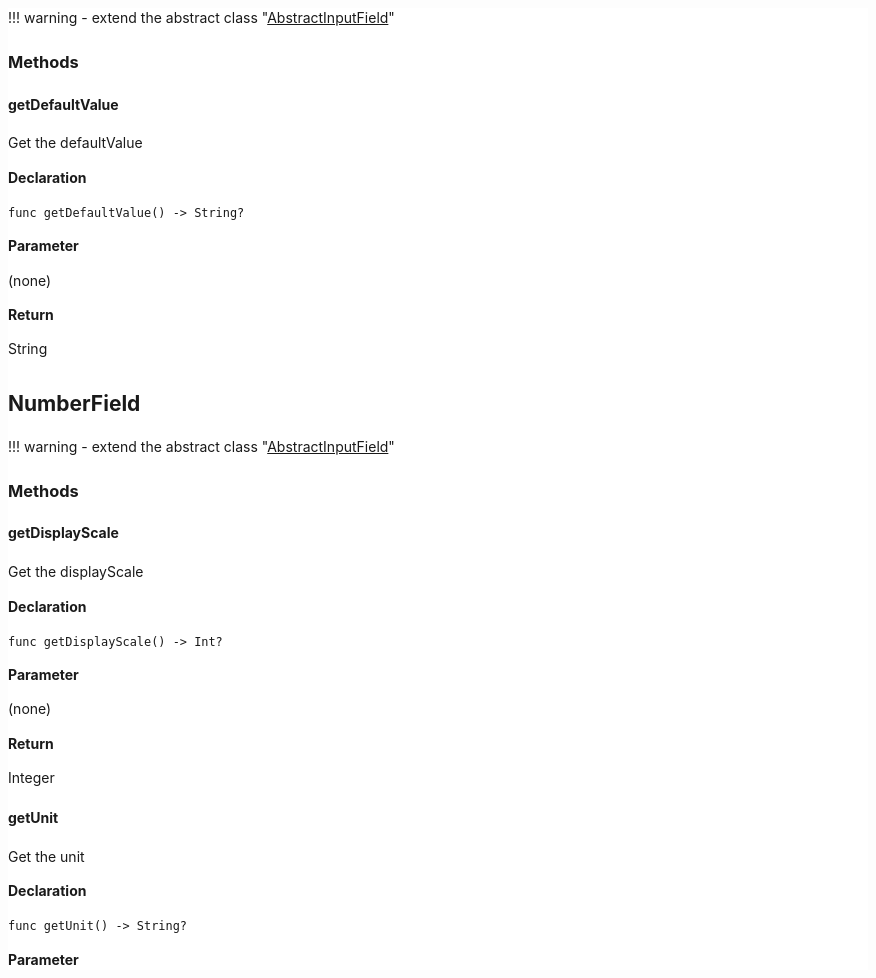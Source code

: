 
!!! warning
    - extend the abstract class  "[AbstractInputField](#abstractinputfield)"

### Methods

#### getDefaultValue

Get the defaultValue

**Declaration**

```
func getDefaultValue() -> String?
```

**Parameter**

(none)

**Return**

String

## NumberField


!!! warning
    - extend the abstract class  "[AbstractInputField](#abstractinputfield)"

### Methods

#### getDisplayScale

Get the displayScale

**Declaration**

```
func getDisplayScale() -> Int?
```

**Parameter**

(none)

**Return**

Integer

#### getUnit

Get the unit

**Declaration**

```
func getUnit() -> String?
```

**Parameter**
